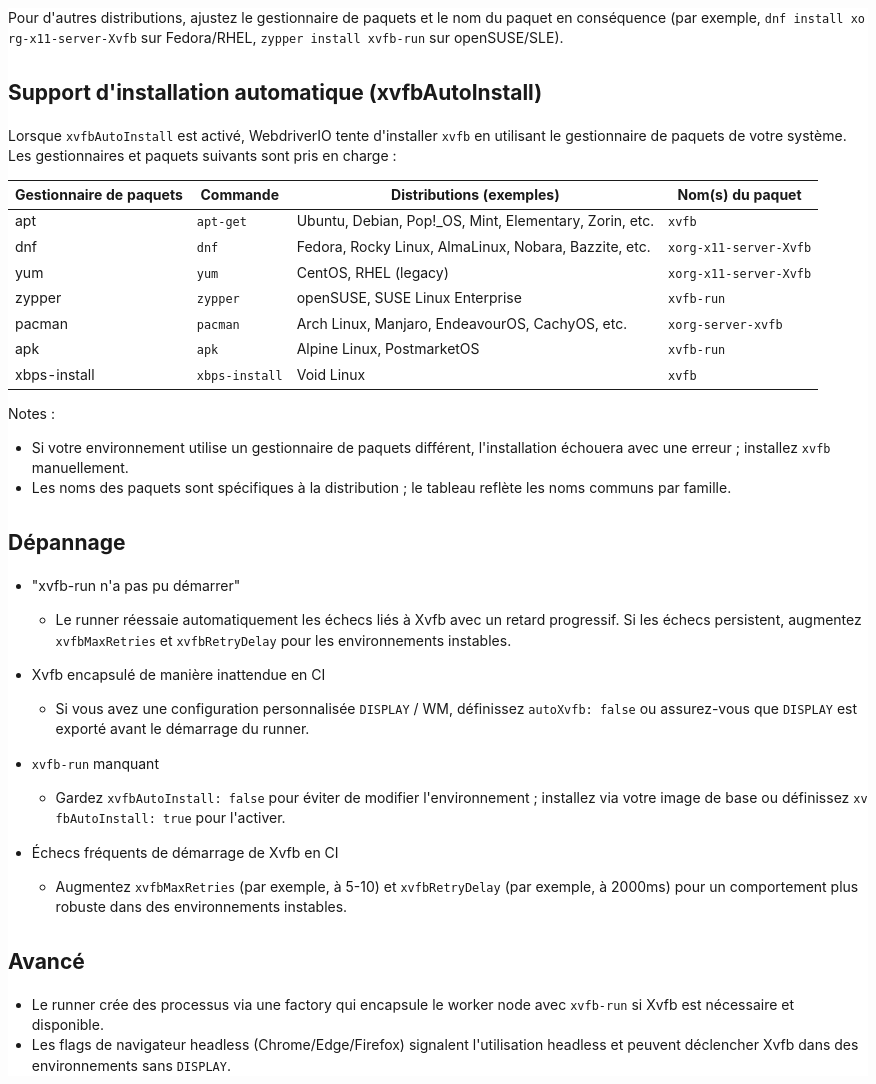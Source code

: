 Pour d'autres distributions, ajustez le gestionnaire de paquets et le nom du paquet en conséquence (par exemple, `dnf install xorg-x11-server-Xvfb` sur Fedora/RHEL, `zypper install xvfb-run` sur openSUSE/SLE).

## Support d'installation automatique (xvfbAutoInstall)

Lorsque `xvfbAutoInstall` est activé, WebdriverIO tente d'installer `xvfb` en utilisant le gestionnaire de paquets de votre système. Les gestionnaires et paquets suivants sont pris en charge :

| Gestionnaire de paquets | Commande       | Distributions (exemples)                                   | Nom(s) du paquet                |
|-------------------------|----------------|-------------------------------------------------------------|----------------------------------|
| apt                     | `apt-get`      | Ubuntu, Debian, Pop!_OS, Mint, Elementary, Zorin, etc.      | `xvfb`                           |
| dnf                     | `dnf`          | Fedora, Rocky Linux, AlmaLinux, Nobara, Bazzite, etc.       | `xorg-x11-server-Xvfb`           |
| yum                     | `yum`          | CentOS, RHEL (legacy)                                       | `xorg-x11-server-Xvfb`           |
| zypper                  | `zypper`       | openSUSE, SUSE Linux Enterprise                             | `xvfb-run`                       |
| pacman                  | `pacman`       | Arch Linux, Manjaro, EndeavourOS, CachyOS, etc.             | `xorg-server-xvfb`               |
| apk                     | `apk`          | Alpine Linux, PostmarketOS                                  | `xvfb-run`                       |
| xbps-install           | `xbps-install` | Void Linux                                                  | `xvfb`                           |

Notes :
- Si votre environnement utilise un gestionnaire de paquets différent, l'installation échouera avec une erreur ; installez `xvfb` manuellement.
- Les noms des paquets sont spécifiques à la distribution ; le tableau reflète les noms communs par famille.

## Dépannage

- "xvfb-run n'a pas pu démarrer"
  - Le runner réessaie automatiquement les échecs liés à Xvfb avec un retard progressif. Si les échecs persistent, augmentez `xvfbMaxRetries` et `xvfbRetryDelay` pour les environnements instables.

- Xvfb encapsulé de manière inattendue en CI
  - Si vous avez une configuration personnalisée `DISPLAY` / WM, définissez `autoXvfb: false` ou assurez-vous que `DISPLAY` est exporté avant le démarrage du runner.

- `xvfb-run` manquant
  - Gardez `xvfbAutoInstall: false` pour éviter de modifier l'environnement ; installez via votre image de base ou définissez `xvfbAutoInstall: true` pour l'activer.

- Échecs fréquents de démarrage de Xvfb en CI
  - Augmentez `xvfbMaxRetries` (par exemple, à 5-10) et `xvfbRetryDelay` (par exemple, à 2000ms) pour un comportement plus robuste dans des environnements instables.

## Avancé

- Le runner crée des processus via une factory qui encapsule le worker node avec `xvfb-run` si Xvfb est nécessaire et disponible.
- Les flags de navigateur headless (Chrome/Edge/Firefox) signalent l'utilisation headless et peuvent déclencher Xvfb dans des environnements sans `DISPLAY`.